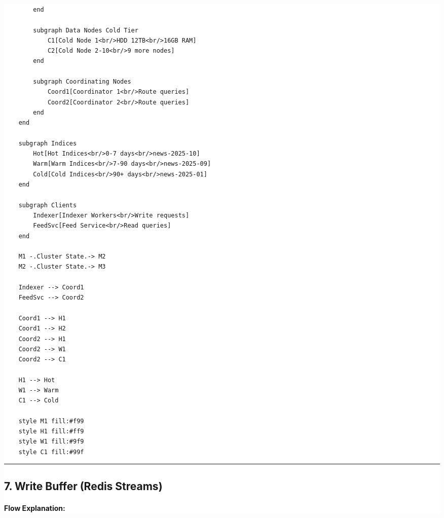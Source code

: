```mermaid
        end
        
        subgraph Data Nodes Cold Tier
            C1[Cold Node 1<br/>HDD 12TB<br/>16GB RAM]
            C2[Cold Node 2-10<br/>9 more nodes]
        end
        
        subgraph Coordinating Nodes
            Coord1[Coordinator 1<br/>Route queries]
            Coord2[Coordinator 2<br/>Route queries]
        end
    end
    
    subgraph Indices
        Hot[Hot Indices<br/>0-7 days<br/>news-2025-10]
        Warm[Warm Indices<br/>7-90 days<br/>news-2025-09]
        Cold[Cold Indices<br/>90+ days<br/>news-2025-01]
    end
    
    subgraph Clients
        Indexer[Indexer Workers<br/>Write requests]
        FeedSvc[Feed Service<br/>Read queries]
    end
    
    M1 -.Cluster State.-> M2
    M2 -.Cluster State.-> M3
    
    Indexer --> Coord1
    FeedSvc --> Coord2
    
    Coord1 --> H1
    Coord1 --> H2
    Coord2 --> H1
    Coord2 --> W1
    Coord2 --> C1
    
    H1 --> Hot
    W1 --> Warm
    C1 --> Cold
    
    style M1 fill:#f99
    style H1 fill:#ff9
    style W1 fill:#9f9
    style C1 fill:#99f
```

---

## 7. Write Buffer (Redis Streams)

**Flow Explanation:**
